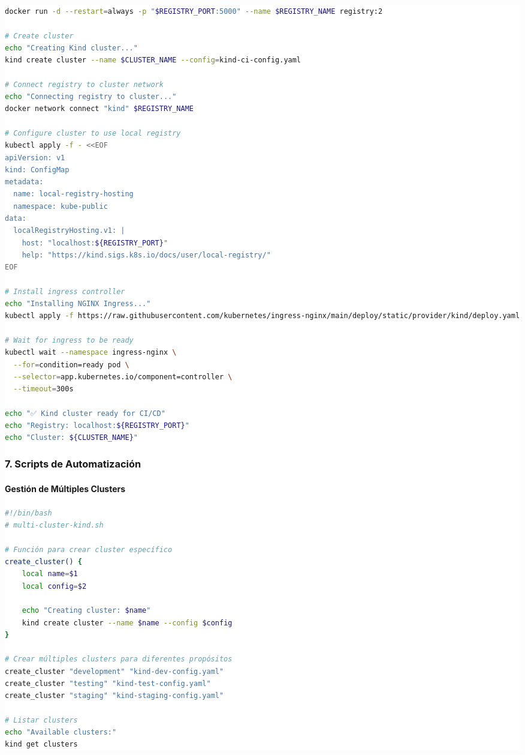 ```bash
docker run -d --restart=always -p "$REGISTRY_PORT:5000" --name $REGISTRY_NAME registry:2

# Create cluster
echo "Creating Kind cluster..."
kind create cluster --name $CLUSTER_NAME --config=kind-ci-config.yaml

# Connect registry to cluster network
echo "Connecting registry to cluster..."
docker network connect "kind" $REGISTRY_NAME

# Configure cluster to use local registry
kubectl apply -f - <<EOF
apiVersion: v1
kind: ConfigMap
metadata:
  name: local-registry-hosting
  namespace: kube-public
data:
  localRegistryHosting.v1: |
    host: "localhost:${REGISTRY_PORT}"
    help: "https://kind.sigs.k8s.io/docs/user/local-registry/"
EOF

# Install ingress controller
echo "Installing NGINX Ingress..."
kubectl apply -f https://raw.githubusercontent.com/kubernetes/ingress-nginx/main/deploy/static/provider/kind/deploy.yaml

# Wait for ingress to be ready
kubectl wait --namespace ingress-nginx \
  --for=condition=ready pod \
  --selector=app.kubernetes.io/component=controller \
  --timeout=300s

echo "✅ Kind cluster ready for CI/CD"
echo "Registry: localhost:${REGISTRY_PORT}"
echo "Cluster: ${CLUSTER_NAME}"
```

### 7. Scripts de Automatización

#### Gestión de Múltiples Clusters
```bash
#!/bin/bash
# multi-cluster-kind.sh

# Función para crear cluster específico
create_cluster() {
    local name=$1
    local config=$2
    
    echo "Creating cluster: $name"
    kind create cluster --name $name --config $config
}

# Crear múltiples clusters para diferentes propósitos
create_cluster "development" "kind-dev-config.yaml"
create_cluster "testing" "kind-test-config.yaml"
create_cluster "staging" "kind-staging-config.yaml"

# Listar clusters
echo "Available clusters:"
kind get clusters
```